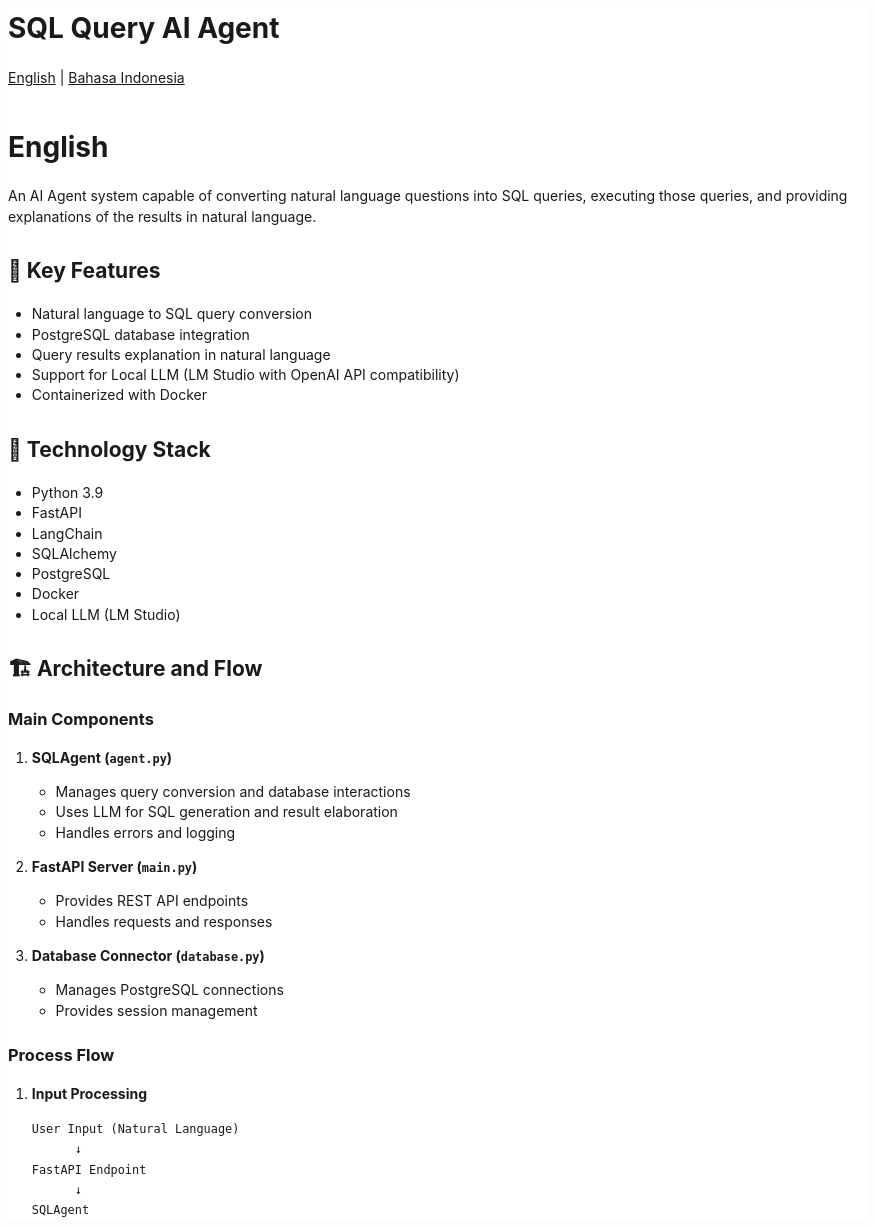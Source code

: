 # SQL Query AI Agent

[English](#english) | [Bahasa Indonesia](#bahasa-indonesia)

# English

An AI Agent system capable of converting natural language questions into SQL queries, executing those queries, and providing explanations of the results in natural language.

## 🌟 Key Features

- Natural language to SQL query conversion
- PostgreSQL database integration
- Query results explanation in natural language
- Support for Local LLM (LM Studio with OpenAI API compatibility)
- Containerized with Docker

## 🔧 Technology Stack

- Python 3.9
- FastAPI
- LangChain
- SQLAlchemy
- PostgreSQL
- Docker
- Local LLM (LM Studio)

## 🏗️ Architecture and Flow

### Main Components

1. **SQLAgent (`agent.py`)**
   - Manages query conversion and database interactions
   - Uses LLM for SQL generation and result elaboration
   - Handles errors and logging

2. **FastAPI Server (`main.py`)**
   - Provides REST API endpoints
   - Handles requests and responses

3. **Database Connector (`database.py`)**
   - Manages PostgreSQL connections
   - Provides session management

### Process Flow

1. **Input Processing**
   ```
   User Input (Natural Language)
         ↓
   FastAPI Endpoint
         ↓
   SQLAgent
   ```
